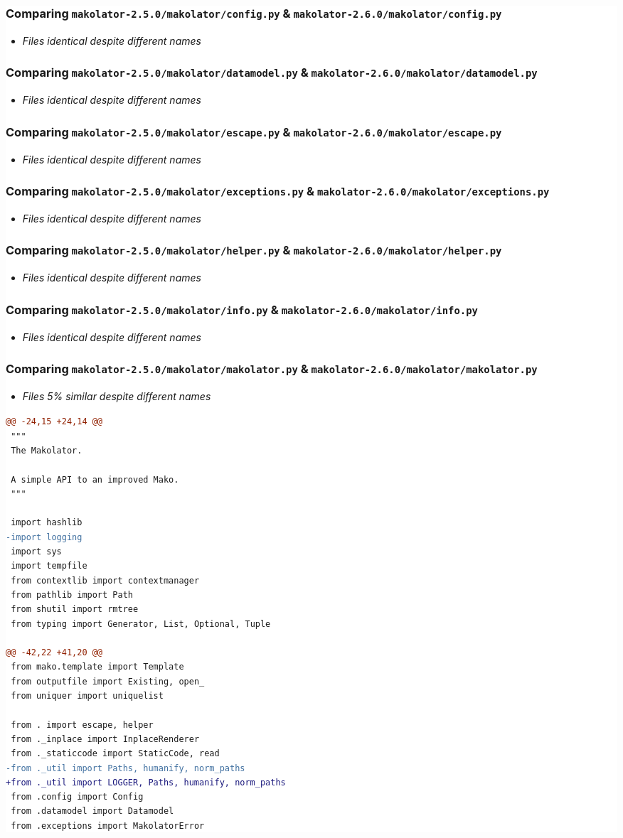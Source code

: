 ### Comparing `makolator-2.5.0/makolator/config.py` & `makolator-2.6.0/makolator/config.py`

 * *Files identical despite different names*

### Comparing `makolator-2.5.0/makolator/datamodel.py` & `makolator-2.6.0/makolator/datamodel.py`

 * *Files identical despite different names*

### Comparing `makolator-2.5.0/makolator/escape.py` & `makolator-2.6.0/makolator/escape.py`

 * *Files identical despite different names*

### Comparing `makolator-2.5.0/makolator/exceptions.py` & `makolator-2.6.0/makolator/exceptions.py`

 * *Files identical despite different names*

### Comparing `makolator-2.5.0/makolator/helper.py` & `makolator-2.6.0/makolator/helper.py`

 * *Files identical despite different names*

### Comparing `makolator-2.5.0/makolator/info.py` & `makolator-2.6.0/makolator/info.py`

 * *Files identical despite different names*

### Comparing `makolator-2.5.0/makolator/makolator.py` & `makolator-2.6.0/makolator/makolator.py`

 * *Files 5% similar despite different names*

```diff
@@ -24,15 +24,14 @@
 """
 The Makolator.
 
 A simple API to an improved Mako.
 """
 
 import hashlib
-import logging
 import sys
 import tempfile
 from contextlib import contextmanager
 from pathlib import Path
 from shutil import rmtree
 from typing import Generator, List, Optional, Tuple
 
@@ -42,22 +41,20 @@
 from mako.template import Template
 from outputfile import Existing, open_
 from uniquer import uniquelist
 
 from . import escape, helper
 from ._inplace import InplaceRenderer
 from ._staticcode import StaticCode, read
-from ._util import Paths, humanify, norm_paths
+from ._util import LOGGER, Paths, humanify, norm_paths
 from .config import Config
 from .datamodel import Datamodel
 from .exceptions import MakolatorError
```